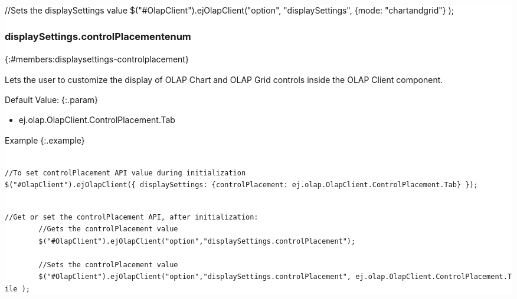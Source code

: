 //Sets the displaySettings value 
$("#OlapClient").ejOlapClient("option", "displaySettings", {mode: "chartandgrid"} ); </code>
</pre>






### displaySettings.controlPlacement<span class="type-signature type enum">enum</span>
{:#members:displaysettings-controlplacement}








Lets the user to customize the display of OLAP Chart and OLAP Grid controls inside the OLAP Client component.




Default Value:
{:.param}






* ej.olap.OlapClient.ControlPlacement.Tab








Example
{:.example}

<pre class="prettyprint">
<code> 
//To set controlPlacement API value during initialization
$("#OlapClient").ejOlapClient({ displaySettings: {controlPlacement: ej.olap.OlapClient.ControlPlacement.Tab} });</code>
</pre>
<pre class="prettyprint">
<code> 
//Get or set the controlPlacement API, after initialization:
        //Gets the controlPlacement value  
        $("#OlapClient").ejOlapClient("option","displaySettings.controlPlacement");
                 
        //Sets the controlPlacement value 
        $("#OlapClient").ejOlapClient("option","displaySettings.controlPlacement", ej.olap.OlapClient.ControlPlacement.Tile ); </code>
</pre>





